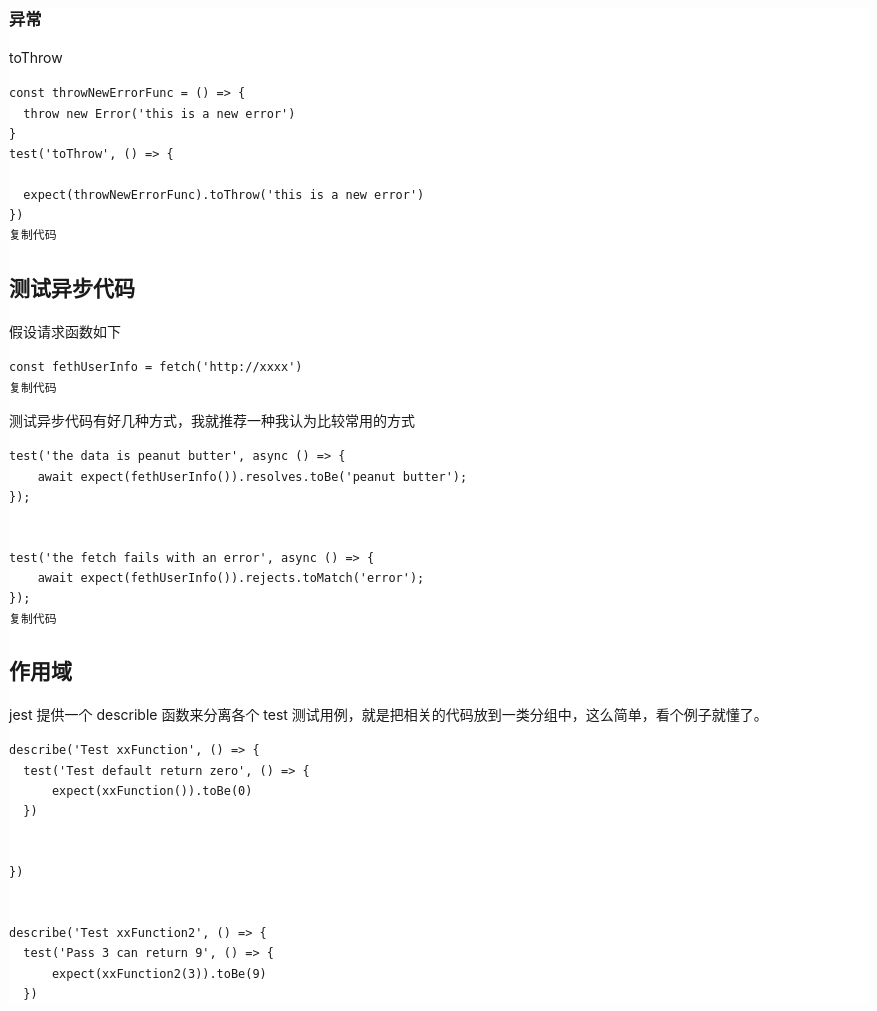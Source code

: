 
### 异常

toThrow

    
    
    const throwNewErrorFunc = () => {  
      throw new Error('this is a new error')  
    }  
    test('toThrow', () => {  
        
      expect(throwNewErrorFunc).toThrow('this is a new error')  
    })  
    复制代码  
    

## 测试异步代码

假设请求函数如下

    
    
    const fethUserInfo = fetch('http://xxxx')  
    复制代码  
    

测试异步代码有好几种方式，我就推荐一种我认为比较常用的方式

    
    
    test('the data is peanut butter', async () => {  
        await expect(fethUserInfo()).resolves.toBe('peanut butter');  
    });  
      
      
    test('the fetch fails with an error', async () => {  
        await expect(fethUserInfo()).rejects.toMatch('error');  
    });  
    复制代码  
    

## 作用域

jest 提供一个 describle 函数来分离各个 test 测试用例，就是把相关的代码放到一类分组中，这么简单，看个例子就懂了。

    
    
    describe('Test xxFunction', () => {  
      test('Test default return zero', () => {  
          expect(xxFunction()).toBe(0)  
      })  
      
        
    })  
      
      
    describe('Test xxFunction2', () => {  
      test('Pass 3 can return 9', () => {  
          expect(xxFunction2(3)).toBe(9)  
      })  
      